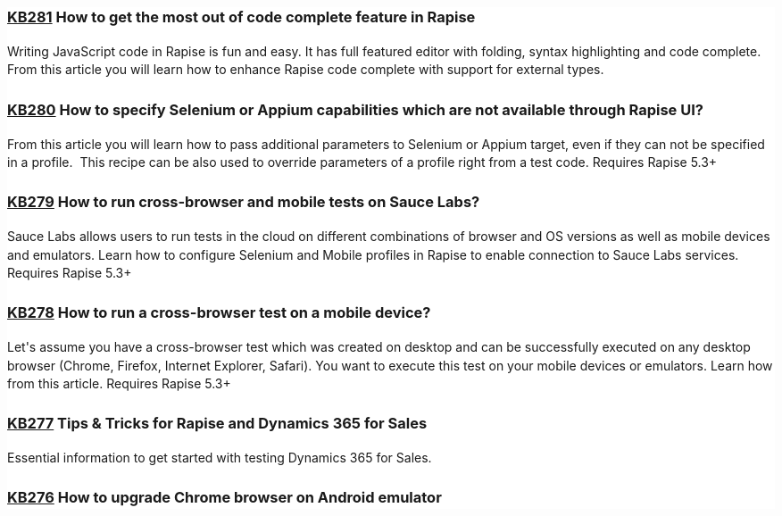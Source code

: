 ### <a onclick="return RegisterKbClick('KB281', 'How to get the most out of code complete feature in Rapise')" target="_blank"  href="https://www.inflectra.com/Support/KnowledgeBase/KB281.aspx">KB281</a> How to get the most out of code complete feature in Rapise

Writing JavaScript code in Rapise is fun and easy. It has full featured editor with folding, syntax highlighting and code complete. From this article you will learn how to enhance Rapise code complete with support for external types.

### <a onclick="return RegisterKbClick('KB280', 'How to specify Selenium or Appium capabilities which are not available through Rapise UI?')" target="_blank"  href="https://www.inflectra.com/Support/KnowledgeBase/KB280.aspx">KB280</a> How to specify Selenium or Appium capabilities which are not available through Rapise UI?

From this article you will learn how to pass additional parameters to Selenium or Appium target, even if they can not be specified in a profile.  This recipe can be also used to override parameters of a profile right from a test code. Requires Rapise 5.3+

### <a onclick="return RegisterKbClick('KB279', 'How to run cross-browser and mobile tests on Sauce Labs?')" target="_blank"  href="https://www.inflectra.com/Support/KnowledgeBase/KB279.aspx">KB279</a> How to run cross-browser and mobile tests on Sauce Labs?

Sauce Labs allows users to run tests in the cloud on different combinations of browser and OS versions as well as mobile devices and emulators. Learn how to configure Selenium and Mobile profiles in Rapise to enable connection to Sauce Labs services. Requires Rapise 5.3+

### <a onclick="return RegisterKbClick('KB278', 'How to run a cross-browser test on a mobile device?')" target="_blank"  href="https://www.inflectra.com/Support/KnowledgeBase/KB278.aspx">KB278</a> How to run a cross-browser test on a mobile device?

Let's assume you have a cross-browser test which was created on desktop and can be successfully executed on any desktop browser (Chrome, Firefox, Internet Explorer, Safari). You want to execute this test on your mobile devices or emulators. Learn how from this article. Requires Rapise 5.3+

### <a onclick="return RegisterKbClick('KB277', 'Tips & Tricks for Rapise and Dynamics 365 for Sales')" target="_blank"  href="https://www.inflectra.com/Support/KnowledgeBase/KB277.aspx">KB277</a> Tips & Tricks for Rapise and Dynamics 365 for Sales

Essential information to get started with testing Dynamics 365 for Sales.

### <a onclick="return RegisterKbClick('KB276', 'How to upgrade Chrome browser on Android emulator')" target="_blank"  href="https://www.inflectra.com/Support/KnowledgeBase/KB276.aspx">KB276</a> How to upgrade Chrome browser on Android emulator
